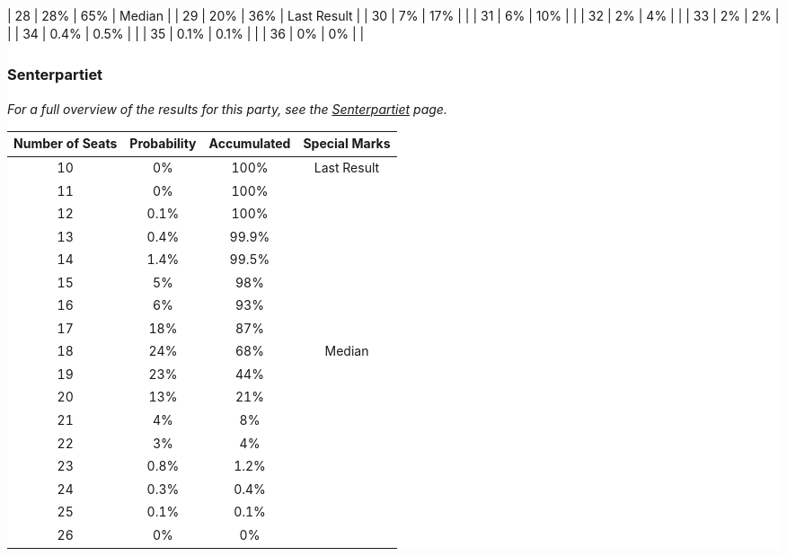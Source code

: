 | 28 | 28% | 65% | Median |
| 29 | 20% | 36% | Last Result |
| 30 | 7% | 17% |  |
| 31 | 6% | 10% |  |
| 32 | 2% | 4% |  |
| 33 | 2% | 2% |  |
| 34 | 0.4% | 0.5% |  |
| 35 | 0.1% | 0.1% |  |
| 36 | 0% | 0% |  |

### Senterpartiet

*For a full overview of the results for this party, see the [Senterpartiet](party-senterpartiet.html) page.*

| Number of Seats | Probability | Accumulated | Special Marks |
|:---------------:|:-----------:|:-----------:|:-------------:|
| 10 | 0% | 100% | Last Result |
| 11 | 0% | 100% |  |
| 12 | 0.1% | 100% |  |
| 13 | 0.4% | 99.9% |  |
| 14 | 1.4% | 99.5% |  |
| 15 | 5% | 98% |  |
| 16 | 6% | 93% |  |
| 17 | 18% | 87% |  |
| 18 | 24% | 68% | Median |
| 19 | 23% | 44% |  |
| 20 | 13% | 21% |  |
| 21 | 4% | 8% |  |
| 22 | 3% | 4% |  |
| 23 | 0.8% | 1.2% |  |
| 24 | 0.3% | 0.4% |  |
| 25 | 0.1% | 0.1% |  |
| 26 | 0% | 0% |  |
